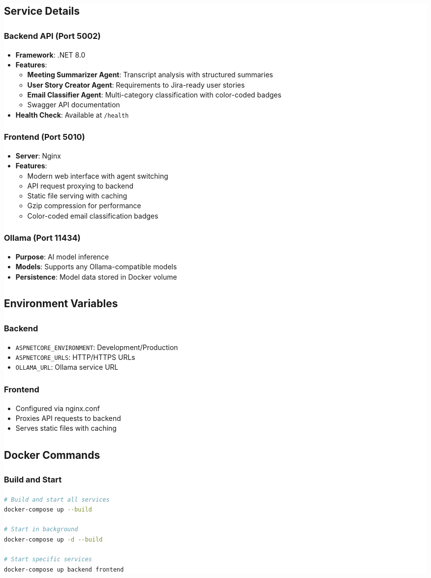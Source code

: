 ## Service Details

### Backend API (Port 5002)
- **Framework**: .NET 8.0
- **Features**: 
  - **Meeting Summarizer Agent**: Transcript analysis with structured summaries
  - **User Story Creator Agent**: Requirements to Jira-ready user stories
  - **Email Classifier Agent**: Multi-category classification with color-coded badges
  - Swagger API documentation
- **Health Check**: Available at `/health`

### Frontend (Port 5010)
- **Server**: Nginx
- **Features**:
  - Modern web interface with agent switching
  - API request proxying to backend
  - Static file serving with caching
  - Gzip compression for performance
  - Color-coded email classification badges

### Ollama (Port 11434)
- **Purpose**: AI model inference
- **Models**: Supports any Ollama-compatible models
- **Persistence**: Model data stored in Docker volume

## Environment Variables

### Backend
- `ASPNETCORE_ENVIRONMENT`: Development/Production
- `ASPNETCORE_URLS`: HTTP/HTTPS URLs
- `OLLAMA_URL`: Ollama service URL

### Frontend
- Configured via nginx.conf
- Proxies API requests to backend
- Serves static files with caching

## Docker Commands

### Build and Start
```bash
# Build and start all services
docker-compose up --build

# Start in background
docker-compose up -d --build

# Start specific services
docker-compose up backend frontend
```

